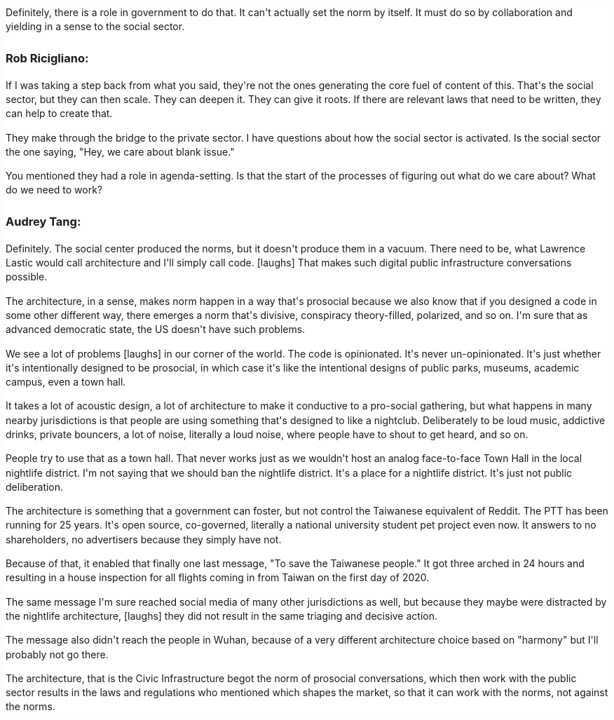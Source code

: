 Definitely, there is a role in government to do that. It can't actually set the norm by itself. It must do so by collaboration and yielding in a sense to the social sector.

### Rob Ricigliano:
If I was taking a step back from what you said, they're not the ones generating the core fuel of content of this. That's the social sector, but they can then scale. They can deepen it. They can give it roots. If there are relevant laws that need to be written, they can help to create that.

They make through the bridge to the private sector. I have questions about how the social sector is activated. Is the social sector the one saying, "Hey, we care about blank issue."

You mentioned they had a role in agenda-setting. Is that the start of the processes of figuring out what do we care about? What do we need to work?

### Audrey Tang:
Definitely. The social center produced the norms, but it doesn't produce them in a vacuum. There need to be, what Lawrence Lastic would call architecture and I'll simply call code. [laughs] That makes such digital public infrastructure conversations possible.

The architecture, in a sense, makes norm happen in a way that's prosocial because we also know that if you designed a code in some other different way, there emerges a norm that's divisive, conspiracy theory-filled, polarized, and so on. I'm sure that as advanced democratic state, the US doesn't have such problems.

We see a lot of problems [laughs] in our corner of the world. The code is opinionated. It's never un-opinionated. It's just whether it's intentionally designed to be prosocial, in which case it's like the intentional designs of public parks, museums, academic campus, even a town hall.

It takes a lot of acoustic design, a lot of architecture to make it conductive to a pro-social gathering, but what happens in many nearby jurisdictions is that people are using something that's designed to like a nightclub. Deliberately to be loud music, addictive drinks, private bouncers, a lot of noise, literally a loud noise, where people have to shout to get heard, and so on.

People try to use that as a town hall. That never works just as we wouldn't host an analog face-to-face Town Hall in the local nightlife district. I'm not saying that we should ban the nightlife district. It's a place for a nightlife district. It's just not public deliberation.

The architecture is something that a government can foster, but not control the Taiwanese equivalent of Reddit. The PTT has been running for 25 years. It's open source, co-governed, literally a national university student pet project even now. It answers to no shareholders, no advertisers because they simply have not.

Because of that, it enabled that finally one last message, "To save the Taiwanese people." It got three arched in 24 hours and resulting in a house inspection for all flights coming in from Taiwan on the first day of 2020.

The same message I'm sure reached social media of many other jurisdictions as well, but because they maybe were distracted by the nightlife architecture, [laughs] they did not result in the same triaging and decisive action.

The message also didn't reach the people in Wuhan, because of a very different architecture choice based on "harmony" but I'll probably not go there.

The architecture, that is the Civic Infrastructure begot the norm of prosocial conversations, which then work with the public sector results in the laws and regulations who mentioned which shapes the market, so that it can work with the norms, not against the norms.
